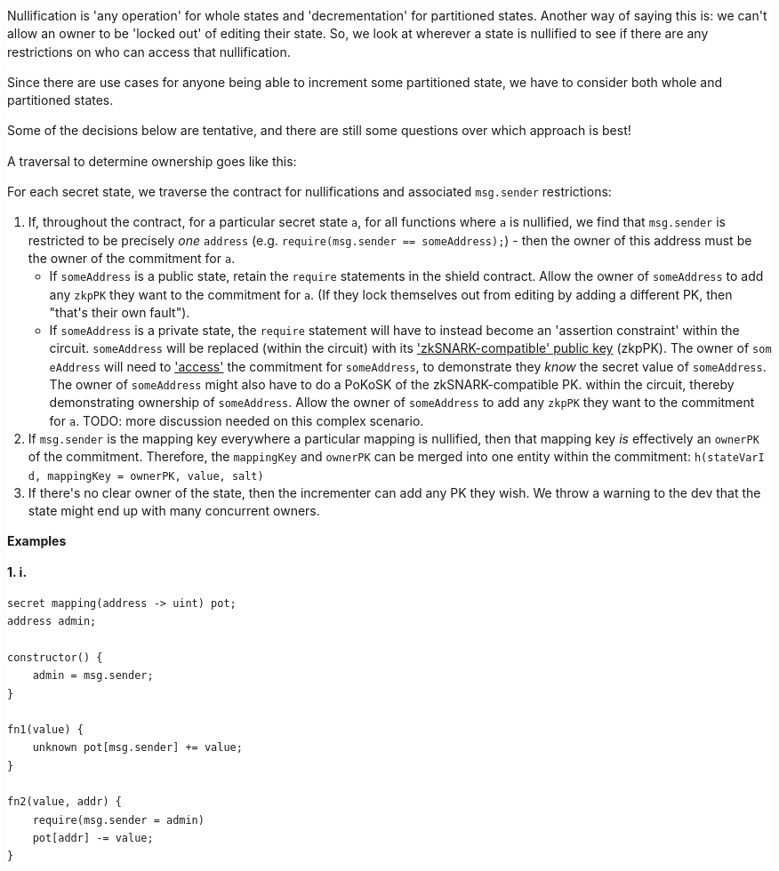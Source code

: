 Nullification is 'any operation' for whole states and 'decrementation' for partitioned states. Another way of saying this is: we can't allow an owner to be 'locked out' of editing their state. So, we look at wherever a state is nullified to see if there are any restrictions on who can access that nullification.

Since there are use cases for anyone being able to increment some partitioned state, we have to consider both whole and partitioned states.

Some of the decisions below are tentative, and there are still some questions over which approach is best!

A traversal to determine ownership goes like this:

For each secret state, we traverse the contract for nullifications and associated `msg.sender` restrictions:

1. If, throughout the contract, for a particular secret state `a`, for all functions where `a` is nullified, we find that `msg.sender` is restricted to be precisely _one_ `address` (e.g. `require(msg.sender == someAddress);`) - then the owner of this address must be the owner of the commitment for `a`.
    - If `someAddress` is a public state, retain the `require` statements in the shield contract. Allow the owner of `someAddress` to add any `zkpPK` they want to the commitment for `a`. (If they lock themselves out from editing by adding a different PK, then "that's their own fault").
    - If `someAddress` is a private state, the `require` statement will have to instead become an 'assertion constraint' within the circuit. `someAddress` will be replaced (within the circuit) with its ['zkSNARK-compatible' public key](#key-management) (zkpPK). The owner of `someAddress` will need to ['access'](#accessing-private-states) the commitment for `someAddress`, to demonstrate they _know_ the secret value of `someAddress`. The owner of `someAddress` might also have to do a PoKoSK of the zkSNARK-compatible PK. within the circuit, thereby demonstrating ownership of `someAddress`.
    Allow the owner of `someAddress` to add any `zkpPK` they want to the commitment for `a`.
    TODO: more discussion needed on this complex scenario.
2. If `msg.sender` is the mapping key everywhere a particular mapping is nullified, then that mapping key _is_ effectively an `ownerPK` of the commitment. Therefore, the `mappingKey` and `ownerPK` can be merged into one entity within the commitment: `h(stateVarId, mappingKey = ownerPK, value, salt)`
3. If there's no clear owner of the state, then the incrementer can add any PK they wish. We throw a warning to the dev that the state might end up with many concurrent owners.

**Examples**

**1. i.**
```solidity
secret mapping(address -> uint) pot;
address admin;

constructor() {
    admin = msg.sender;
}

fn1(value) {
    unknown pot[msg.sender] += value;
}

fn2(value, addr) {
    require(msg.sender = admin)
    pot[addr] -= value;
}
```
